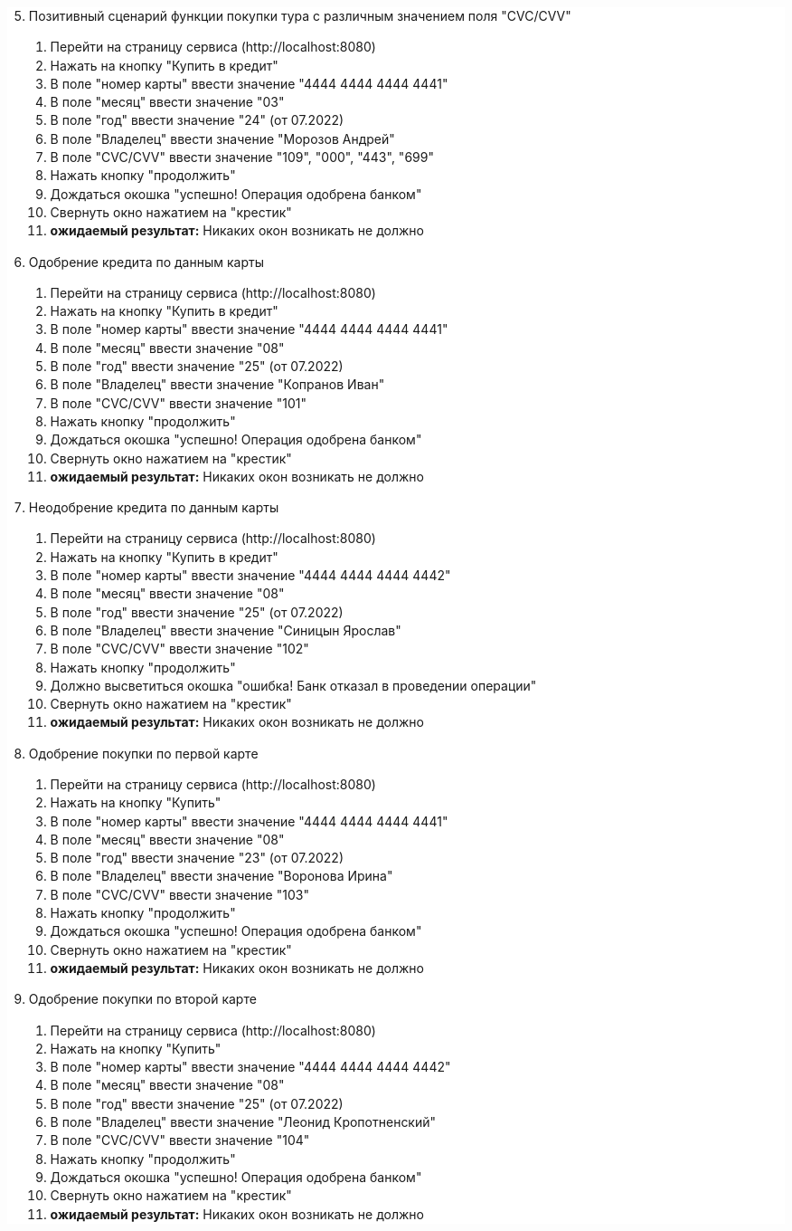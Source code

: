   5. Позитивный сценарий функции покупки тура с различным значением поля "CVC/CVV"
     1. Перейти на страницу сервиса (http://localhost:8080)
     2. Нажать на кнопку "Купить в кредит"
     3. В поле "номер карты" ввести значение "4444 4444 4444 4441"
     4. В поле "месяц" ввести значение "03"
     5. В поле "год" ввести значение "24" (от 07.2022)
     6. В поле "Владелец" ввести значение "Морозов Андрей"
     7. В поле "CVC/CVV" ввести значение "109", "000", "443", "699"
     8. Нажать кнопку "продолжить"
     9. Дождаться окошка "успешно! Операция одобрена банком"
     10. Свернуть окно нажатием на "крестик"
     11. **ожидаемый результат:** Никаких окон возникать не должно
  
  6. Одобрение кредита по данным карты
     1. Перейти на страницу сервиса (http://localhost:8080)
     2. Нажать на кнопку "Купить в кредит"
     3. В поле "номер карты" ввести значение "4444 4444 4444 4441"
     4. В поле "месяц" ввести значение "08"
     5. В поле "год" ввести значение "25" (от 07.2022)
     6. В поле "Владелец" ввести значение "Копранов Иван"
     7. В поле "CVC/CVV" ввести значение "101"
     8. Нажать кнопку "продолжить"
     9. Дождаться окошка "успешно! Операция одобрена банком"
     10. Свернуть окно нажатием на "крестик"
     11. **ожидаемый результат:** Никаких окон возникать не должно

  7. Неодобрение кредита по данным карты
     1. Перейти на страницу сервиса (http://localhost:8080)
     2. Нажать на кнопку "Купить в кредит"
     3. В поле "номер карты" ввести значение "4444 4444 4444 4442"
     4. В поле "месяц" ввести значение "08"
     5. В поле "год" ввести значение "25" (от 07.2022)
     6. В поле "Владелец" ввести значение "Синицын Ярослав"
     7. В поле "CVC/CVV" ввести значение "102"
     8. Нажать кнопку "продолжить"
     9. Должно высветиться окошка "ошибка! Банк отказал в проведении операции"
     10. Свернуть окно нажатием на "крестик"
     11. **ожидаемый результат:** Никаких окон возникать не должно

  8. Одобрение покупки по первой карте
     1. Перейти на страницу сервиса (http://localhost:8080)
     2. Нажать на кнопку "Купить"
     3. В поле "номер карты" ввести значение "4444 4444 4444 4441"
     4. В поле "месяц" ввести значение "08"
     5. В поле "год" ввести значение "23" (от 07.2022)
     6. В поле "Владелец" ввести значение "Воронова Ирина"
     7. В поле "CVC/CVV" ввести значение "103"
     8. Нажать кнопку "продолжить"
     9. Дождаться окошка "успешно! Операция одобрена банком"
     10. Свернуть окно нажатием на "крестик"
     11. **ожидаемый результат:** Никаких окон возникать не должно

  9. Одобрение покупки по второй карте
     1. Перейти на страницу сервиса (http://localhost:8080)
     2. Нажать на кнопку "Купить"
     3. В поле "номер карты" ввести значение "4444 4444 4444 4442"
     4. В поле "месяц" ввести значение "08"
     5. В поле "год" ввести значение "25" (от 07.2022)
     6. В поле "Владелец" ввести значение "Леонид Кропотненский"
     7. В поле "CVC/CVV" ввести значение "104"
     8. Нажать кнопку "продолжить"
     9. Дождаться окошка "успешно! Операция одобрена банком"
     10. Свернуть окно нажатием на "крестик"
     11. **ожидаемый результат:** Никаких окон возникать не должно
   